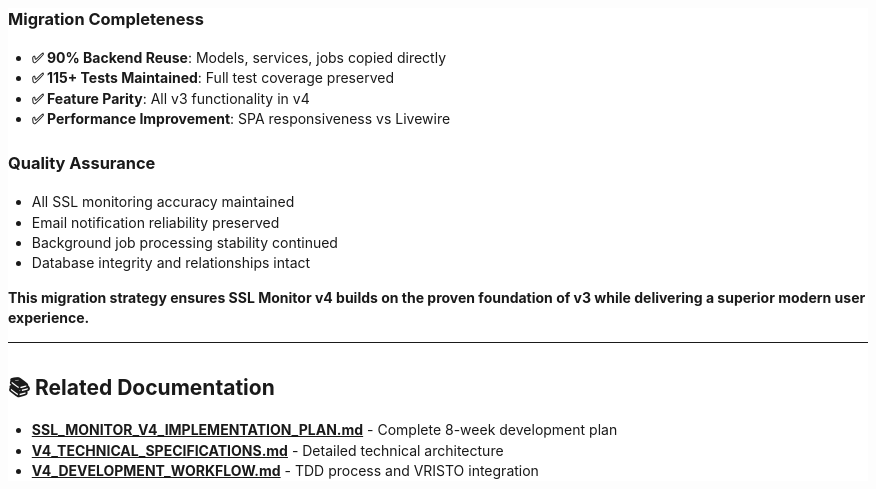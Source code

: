 ### **Migration Completeness**
- **✅ 90% Backend Reuse**: Models, services, jobs copied directly
- **✅ 115+ Tests Maintained**: Full test coverage preserved
- **✅ Feature Parity**: All v3 functionality in v4
- **✅ Performance Improvement**: SPA responsiveness vs Livewire

### **Quality Assurance**
- All SSL monitoring accuracy maintained
- Email notification reliability preserved
- Background job processing stability continued
- Database integrity and relationships intact

**This migration strategy ensures SSL Monitor v4 builds on the proven foundation of v3 while delivering a superior modern user experience.**

---

## 📚 Related Documentation

- **[SSL_MONITOR_V4_IMPLEMENTATION_PLAN.md](SSL_MONITOR_V4_IMPLEMENTATION_PLAN.md)** - Complete 8-week development plan
- **[V4_TECHNICAL_SPECIFICATIONS.md](V4_TECHNICAL_SPECIFICATIONS.md)** - Detailed technical architecture
- **[V4_DEVELOPMENT_WORKFLOW.md](V4_DEVELOPMENT_WORKFLOW.md)** - TDD process and VRISTO integration